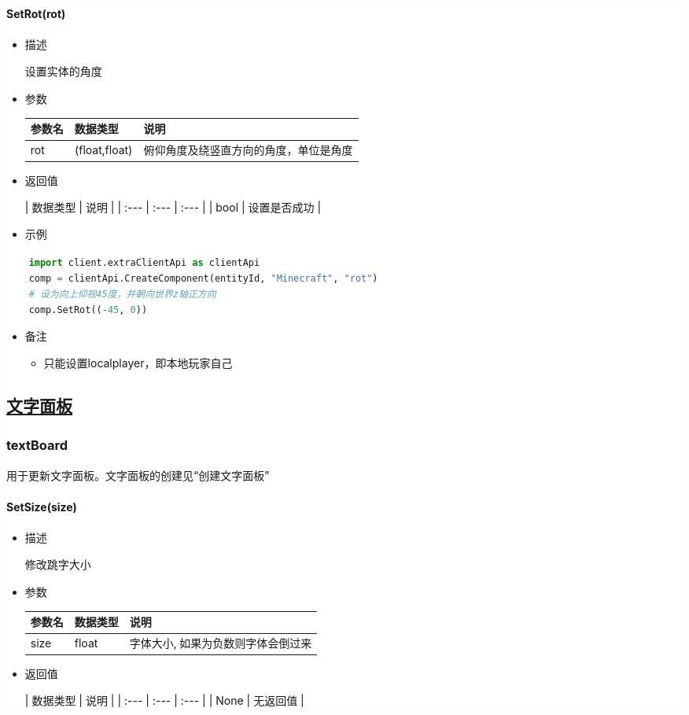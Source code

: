 <span id="SetRot"></span>
#### **SetRot(rot)**

- 描述

    设置实体的角度

- 参数

    | 参数名 | 数据类型 | 说明 |
    | :--- | :--- | :--- |
    | rot | (float,float) | 俯仰角度及绕竖直方向的角度，单位是角度 |

- 返回值

    | 数据类型 | 说明 |
    | :--- | :--- | :--- |
    | bool | 设置是否成功 |

- 示例

```python
    import client.extraClientApi as clientApi
    comp = clientApi.CreateComponent(entityId, "Minecraft", "rot")
    # 设为向上仰视45度，并朝向世界z轴正方向
    comp.SetRot((-45, 0))
```

- 备注

  - 只能设置localplayer，即本地玩家自己


<span id="文字面板"></span>
## [文字面板](../0-名词解释.md#文字面板)

<span id="textBoard"></span>
### textBoard

用于更新文字面板。文字面板的创建见“创建文字面板”

<span id="SetSize"></span>
#### **SetSize(size)**

- 描述

    修改跳字大小

- 参数

    | 参数名 | 数据类型 | 说明 |
    | :--- | :--- | :--- |
    | size | float | 字体大小, 如果为负数则字体会倒过来 |

- 返回值

    | 数据类型 | 说明 |
    | :--- | :--- | :--- |
    | None | 无返回值 |
